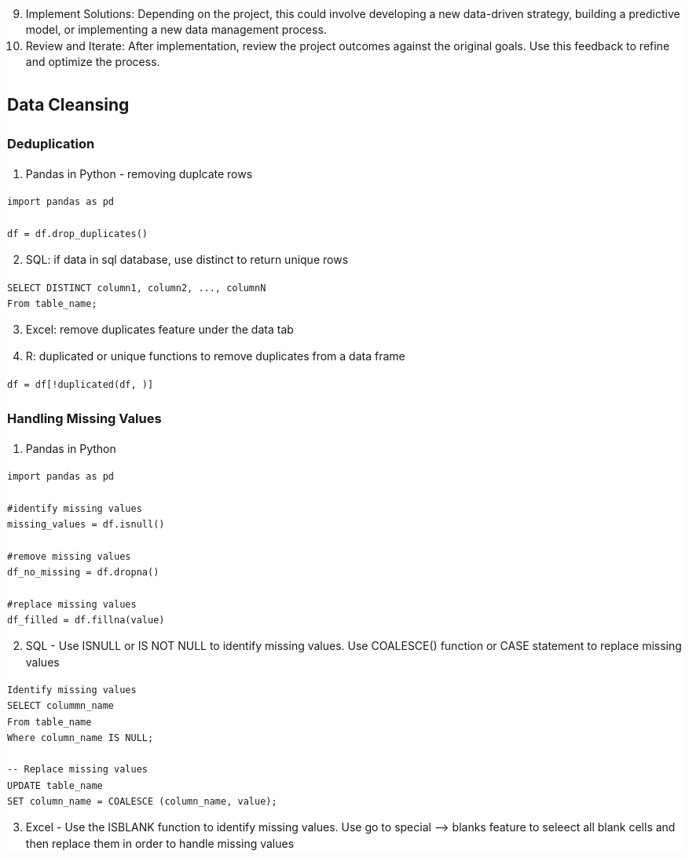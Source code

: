 9. Implement Solutions: Depending on the project, this could involve developing a new data-driven strategy, building a predictive model, or implementing a new data management process.
10. Review and Iterate: After implementation, review the project outcomes against the original goals. Use this feedback to refine and optimize the process.


## Data Cleansing

### Deduplication

1. Pandas in Python - removing duplcate rows
```
import pandas as pd

df = df.drop_duplicates()

```

2. SQL: if data in sql database, use distinct to return unique rows

```
SELECT DISTINCT column1, column2, ..., columnN
From table_name;
```

3. Excel: remove duplicates feature under the data tab

4. R: duplicated or unique functions to remove duplicates from a data frame
```
df = df[!duplicated(df, )]
```

### Handling Missing Values

1. Pandas in Python
```
import pandas as pd

#identify missing values
missing_values = df.isnull()

#remove missing values
df_no_missing = df.dropna()

#replace missing values
df_filled = df.fillna(value)

```

2. SQL - Use ISNULL or IS NOT NULL to identify missing values. Use COALESCE() function or CASE statement to replace missing values
```
Identify missing values
SELECT colummn_name 
From table_name
Where column_name IS NULL;

-- Replace missing values
UPDATE table_name
SET column_name = COALESCE (column_name, value);
```
3. Excel - Use the ISBLANK function to identify missing values. Use go to special --> blanks feature to seleect all blank cells and then replace them in order to handle missing values
